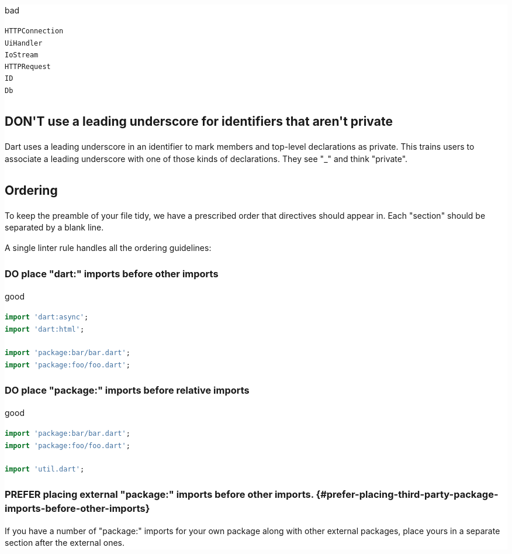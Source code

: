 bad

```dart
HTTPConnection
UiHandler
IoStream
HTTPRequest
ID
Db
```

## DON'T use a leading underscore for identifiers that aren't private

Dart uses a leading underscore in an identifier to mark members and top-level
declarations as private. This trains users to associate a leading underscore
with one of those kinds of declarations. They see "_" and think "private".

## Ordering

To keep the preamble of your file tidy, we have a prescribed order that
directives should appear in. Each "section" should be separated by a blank line.

A single linter rule handles all the ordering guidelines:

### DO place "dart:" imports before other imports

good

```dart
import 'dart:async';
import 'dart:html';

import 'package:bar/bar.dart';
import 'package:foo/foo.dart';
```

### DO place "package:" imports before relative imports

good

```dart
import 'package:bar/bar.dart';
import 'package:foo/foo.dart';

import 'util.dart';
```

### PREFER placing external "package:" imports before other imports. {#prefer-placing-third-party-package-imports-before-other-imports}

If you have a number of "package:" imports for your own package along with other
external packages, place yours in a separate section after the external ones.
